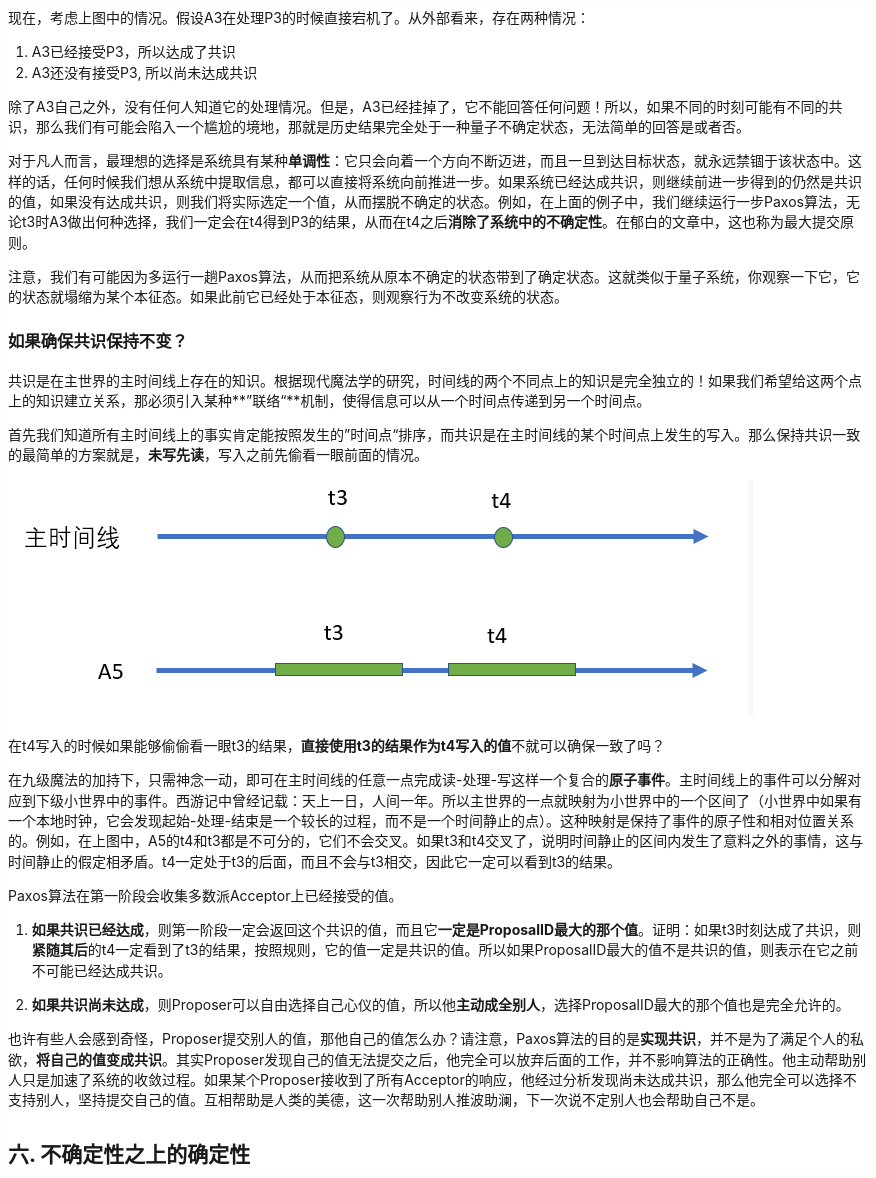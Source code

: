 
现在，考虑上图中的情况。假设A3在处理P3的时候直接宕机了。从外部看来，存在两种情况：

1. A3已经接受P3，所以达成了共识
2. A3还没有接受P3,  所以尚未达成共识

除了A3自己之外，没有任何人知道它的处理情况。但是，A3已经挂掉了，它不能回答任何问题！所以，如果不同的时刻可能有不同的共识，那么我们有可能会陷入一个尴尬的境地，那就是历史结果完全处于一种量子不确定状态，无法简单的回答是或者否。

对于凡人而言，最理想的选择是系统具有某种**单调性**：它只会向着一个方向不断迈进，而且一旦到达目标状态，就永远禁锢于该状态中。这样的话，任何时候我们想从系统中提取信息，都可以直接将系统向前推进一步。如果系统已经达成共识，则继续前进一步得到的仍然是共识的值，如果没有达成共识，则我们将实际选定一个值，从而摆脱不确定的状态。例如，在上面的例子中，我们继续运行一步Paxos算法，无论t3时A3做出何种选择，我们一定会在t4得到P3的结果，从而在t4之后**消除了系统中的不确定性**。在郁白的文章中，这也称为最大提交原则。

注意，我们有可能因为多运行一趟Paxos算法，从而把系统从原本不确定的状态带到了确定状态。这就类似于量子系统，你观察一下它，它的状态就塌缩为某个本征态。如果此前它已经处于本征态，则观察行为不改变系统的状态。

### 如果确保共识保持不变？

共识是在主世界的主时间线上存在的知识。根据现代魔法学的研究，时间线的两个不同点上的知识是完全独立的！如果我们希望给这两个点上的知识建立关系，那必须引入某种**”联络“**机制，使得信息可以从一个时间点传递到另一个时间点。

首先我们知道所有主时间线上的事实肯定能按照发生的”时间点“排序，而共识是在主时间线的某个时间点上发生的写入。那么保持共识一致的最简单的方案就是，**未写先读**，写入之前先偷看一眼前面的情况。

![paxos_phase2](paxos/paxos_phase2.png)

在t4写入的时候如果能够偷偷看一眼t3的结果，**直接使用t3的结果作为t4写入的值**不就可以确保一致了吗？

在九级魔法的加持下，只需神念一动，即可在主时间线的任意一点完成读-处理-写这样一个复合的**原子事件**。主时间线上的事件可以分解对应到下级小世界中的事件。西游记中曾经记载：天上一日，人间一年。所以主世界的一点就映射为小世界中的一个区间了（小世界中如果有一个本地时钟，它会发现起始-处理-结束是一个较长的过程，而不是一个时间静止的点）。这种映射是保持了事件的原子性和相对位置关系的。例如，在上图中，A5的t4和t3都是不可分的，它们不会交叉。如果t3和t4交叉了，说明时间静止的区间内发生了意料之外的事情，这与时间静止的假定相矛盾。t4一定处于t3的后面，而且不会与t3相交，因此它一定可以看到t3的结果。

Paxos算法在第一阶段会收集多数派Acceptor上已经接受的值。

1. **如果共识已经达成**，则第一阶段一定会返回这个共识的值，而且它**一定是ProposalID最大的那个值**。证明：如果t3时刻达成了共识，则**紧随其后**的t4一定看到了t3的结果，按照规则，它的值一定是共识的值。所以如果ProposalID最大的值不是共识的值，则表示在它之前不可能已经达成共识。

2. **如果共识尚未达成**，则Proposer可以自由选择自己心仪的值，所以他**主动成全别人**，选择ProposalID最大的那个值也是完全允许的。

也许有些人会感到奇怪，Proposer提交别人的值，那他自己的值怎么办？请注意，Paxos算法的目的是**实现共识**，并不是为了满足个人的私欲，**将自己的值变成共识**。其实Proposer发现自己的值无法提交之后，他完全可以放弃后面的工作，并不影响算法的正确性。他主动帮助别人只是加速了系统的收敛过程。如果某个Proposer接收到了所有Acceptor的响应，他经过分析发现尚未达成共识，那么他完全可以选择不支持别人，坚持提交自己的值。互相帮助是人类的美德，这一次帮助别人推波助澜，下一次说不定别人也会帮助自己不是。

## 六. 不确定性之上的确定性
